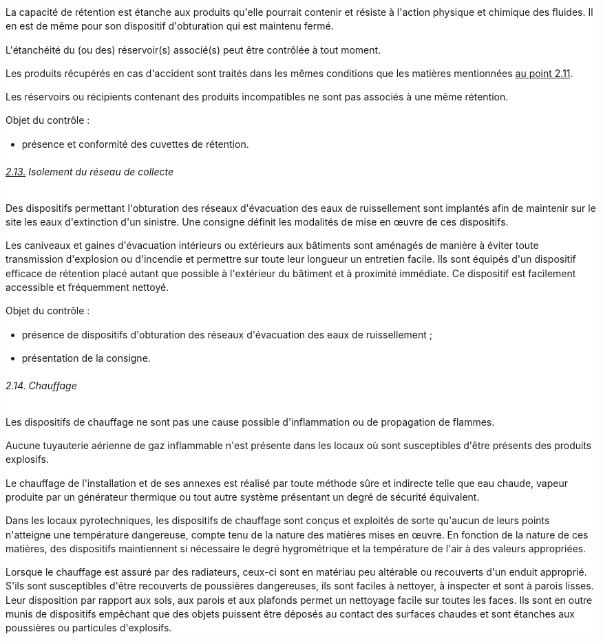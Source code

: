 La capacité de rétention est étanche aux produits qu'elle pourrait contenir et résiste à l'action physique et chimique des fluides. Il en est de même pour son dispositif d'obturation qui est maintenu fermé.

L'étanchéité du (ou des) réservoir(s) associé(s) peut être contrôlée à tout moment.

Les produits récupérés en cas d'accident sont traités dans les mêmes conditions que les matières mentionnées [au point 2.11](#211-rétention-des-aires-et-locaux-de-travail).

Les réservoirs ou récipients contenant des produits incompatibles ne sont pas associés à une même rétention.

Objet du contrôle :

- présence et conformité des cuvettes de rétention.

###### [2.13.](#213-isolement-du-réseau-de-collecte) Isolement du réseau de collecte

Des dispositifs permettant l'obturation des réseaux d'évacuation des eaux de ruissellement sont implantés afin de maintenir sur le site les eaux d'extinction d'un sinistre. Une consigne définit les modalités de mise en œuvre de ces dispositifs.

Les caniveaux et gaines d'évacuation intérieurs ou extérieurs aux bâtiments sont aménagés de manière à éviter toute transmission d'explosion ou d'incendie et permettre sur toute leur longueur un entretien facile. Ils sont équipés d'un dispositif efficace de rétention placé autant que possible à l'extérieur du bâtiment et à proximité immédiate. Ce dispositif est facilement accessible et fréquemment nettoyé.

Objet du contrôle :

- présence de dispositifs d'obturation des réseaux d'évacuation des eaux de ruissellement ;

- présentation de la consigne.

###### 2.14. Chauffage

Les dispositifs de chauffage ne sont pas une cause possible d'inflammation ou de propagation de flammes.

Aucune tuyauterie aérienne de gaz inflammable n'est présente dans les locaux où sont susceptibles d'être présents des produits explosifs.

Le chauffage de l'installation et de ses annexes est réalisé par toute méthode sûre et indirecte telle que eau chaude, vapeur produite par un générateur thermique ou tout autre système présentant un degré de sécurité équivalent.

Dans les locaux pyrotechniques, les dispositifs de chauffage sont conçus et exploités de sorte qu'aucun de leurs points n'atteigne une température dangereuse, compte tenu de la nature des matières mises en œuvre. En fonction de la nature de ces matières, des dispositifs maintiennent si nécessaire le degré hygrométrique et la température de l'air à des valeurs appropriées.

Lorsque le chauffage est assuré par des radiateurs, ceux-ci sont en matériau peu altérable ou recouverts d'un enduit approprié. S'ils sont susceptibles d'être recouverts de poussières dangereuses, ils sont faciles à nettoyer, à inspecter et sont à parois lisses. Leur disposition par rapport aux sols, aux parois et aux plafonds permet un nettoyage facile sur toutes les faces. Ils sont en outre munis de dispositifs empêchant que des objets puissent être déposés au contact des surfaces chaudes et sont étanches aux poussières ou particules d'explosifs.
